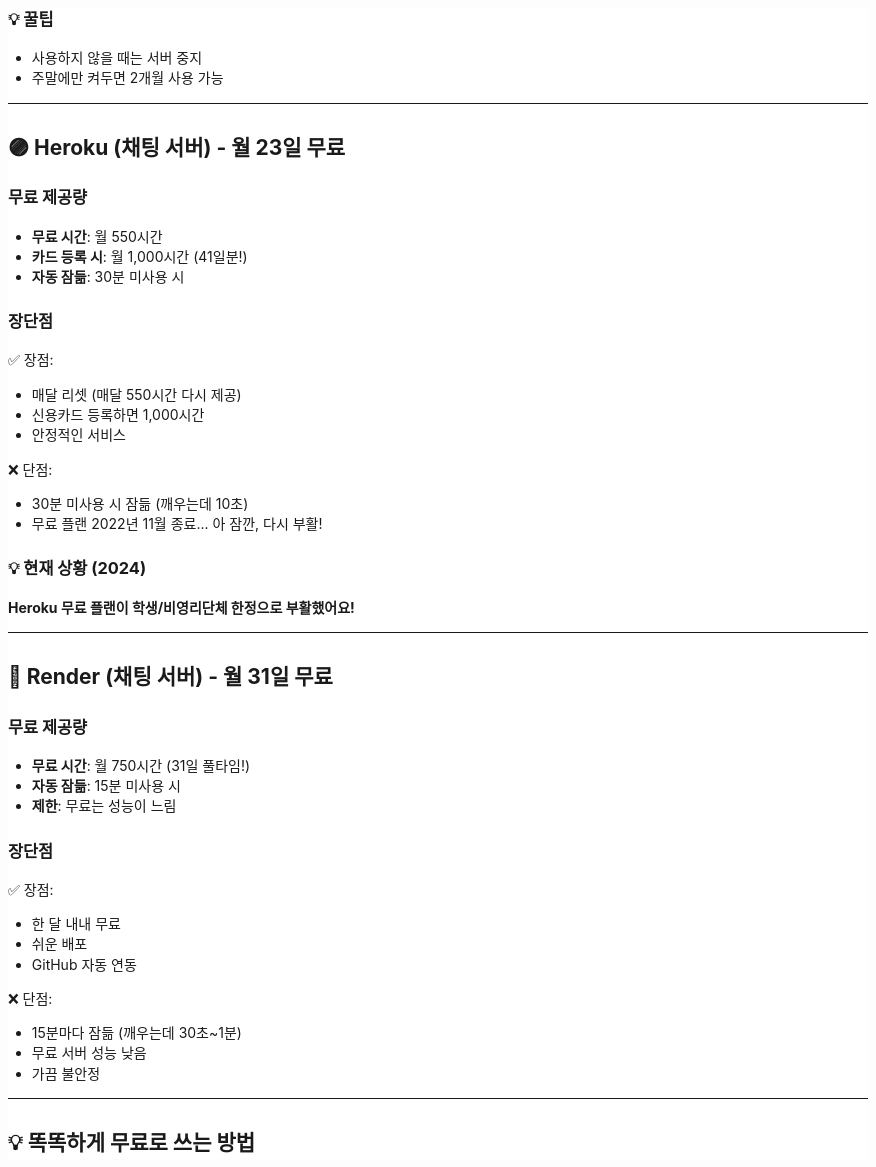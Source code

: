 ### 💡 꿀팁
- 사용하지 않을 때는 서버 중지
- 주말에만 켜두면 2개월 사용 가능

---

## 🟣 Heroku (채팅 서버) - 월 23일 무료

### 무료 제공량
- **무료 시간**: 월 550시간
- **카드 등록 시**: 월 1,000시간 (41일분!)
- **자동 잠듦**: 30분 미사용 시

### 장단점
✅ 장점:
- 매달 리셋 (매달 550시간 다시 제공)
- 신용카드 등록하면 1,000시간
- 안정적인 서비스

❌ 단점:
- 30분 미사용 시 잠듦 (깨우는데 10초)
- 무료 플랜 2022년 11월 종료... 아 잠깐, 다시 부활!

### 💡 현재 상황 (2024)
**Heroku 무료 플랜이 학생/비영리단체 한정으로 부활했어요!**

---

## 🔷 Render (채팅 서버) - 월 31일 무료

### 무료 제공량
- **무료 시간**: 월 750시간 (31일 풀타임!)
- **자동 잠듦**: 15분 미사용 시
- **제한**: 무료는 성능이 느림

### 장단점
✅ 장점:
- 한 달 내내 무료
- 쉬운 배포
- GitHub 자동 연동

❌ 단점:
- 15분마다 잠듦 (깨우는데 30초~1분)
- 무료 서버 성능 낮음
- 가끔 불안정

---

## 💡 똑똑하게 무료로 쓰는 방법
